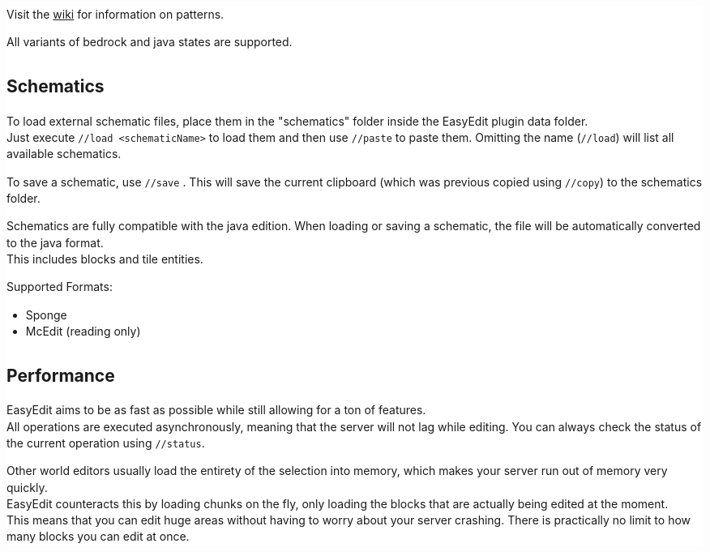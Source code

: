 Visit the [wiki](https://github.com/platz1de/EasyEdit/wiki/Patterns) for information on patterns.

All variants of bedrock and java states are supported.

## Schematics

To load external schematic files, place them in the "schematics" folder inside the EasyEdit plugin data folder. <br>
Just execute `//load <schematicName>` to load them and then use `//paste` to paste them. Omitting the name (`//load`) will list all available schematics.

To save a schematic, use `//save` <schematicName>. This will save the current clipboard (which was previous copied using `//copy`) to the schematics folder.

Schematics are fully compatible with the java edition. When loading or saving a schematic, the file will be automatically converted to the java format.<br>
This includes blocks and tile entities.

Supported Formats:
- Sponge
- McEdit (reading only)

## Performance

EasyEdit aims to be as fast as possible while still allowing for a ton of features. <br>
All operations are executed asynchronously, meaning that the server will not lag while editing. You can always check the status of the current operation using `//status`.

Other world editors usually load the entirety of the selection into memory, which makes your server run out of memory very quickly. <br>
EasyEdit counteracts this by loading chunks on the fly, only loading the blocks that are actually being edited at the moment. <br>
This means that you can edit huge areas without having to worry about your server crashing. There is practically no limit to how many blocks you can edit at once.